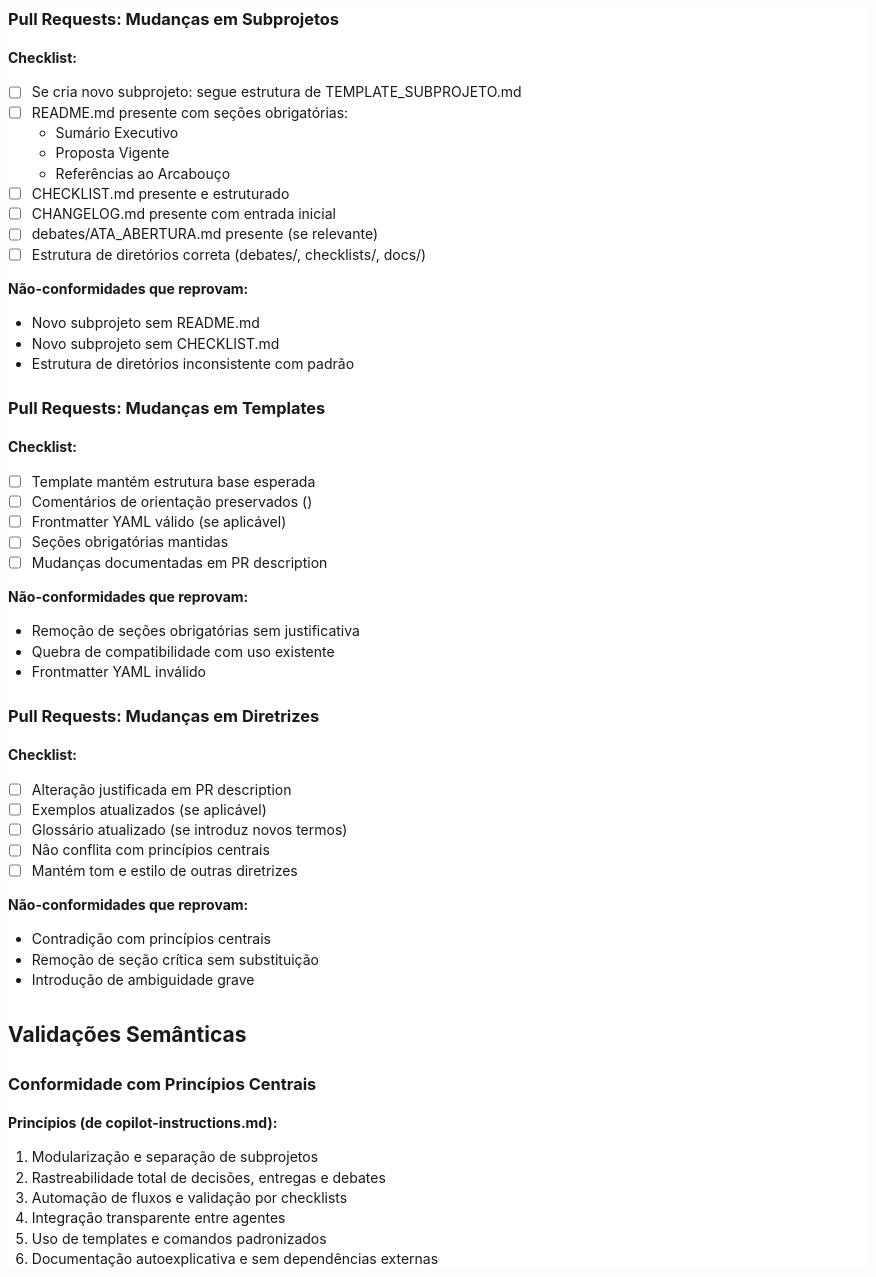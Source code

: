 ### Pull Requests: Mudanças em Subprojetos

**Checklist:**
- [ ] Se cria novo subprojeto: segue estrutura de TEMPLATE_SUBPROJETO.md
- [ ] README.md presente com seções obrigatórias:
  - Sumário Executivo
  - Proposta Vigente
  - Referências ao Arcabouço
- [ ] CHECKLIST.md presente e estruturado
- [ ] CHANGELOG.md presente com entrada inicial
- [ ] debates/ATA_ABERTURA.md presente (se relevante)
- [ ] Estrutura de diretórios correta (debates/, checklists/, docs/)

**Não-conformidades que reprovam:**
- Novo subprojeto sem README.md
- Novo subprojeto sem CHECKLIST.md
- Estrutura de diretórios inconsistente com padrão

### Pull Requests: Mudanças em Templates

**Checklist:**
- [ ] Template mantém estrutura base esperada
- [ ] Comentários de orientação preservados ()
- [ ] Frontmatter YAML válido (se aplicável)
- [ ] Seções obrigatórias mantidas
- [ ] Mudanças documentadas em PR description

**Não-conformidades que reprovam:**
- Remoção de seções obrigatórias sem justificativa
- Quebra de compatibilidade com uso existente
- Frontmatter YAML inválido

### Pull Requests: Mudanças em Diretrizes

**Checklist:**
- [ ] Alteração justificada em PR description
- [ ] Exemplos atualizados (se aplicável)
- [ ] Glossário atualizado (se introduz novos termos)
- [ ] Não conflita com princípios centrais
- [ ] Mantém tom e estilo de outras diretrizes

**Não-conformidades que reprovam:**
- Contradição com princípios centrais
- Remoção de seção crítica sem substituição
- Introdução de ambiguidade grave

## Validações Semânticas

### Conformidade com Princípios Centrais

**Princípios (de copilot-instructions.md):**
1. Modularização e separação de subprojetos
2. Rastreabilidade total de decisões, entregas e debates
3. Automação de fluxos e validação por checklists
4. Integração transparente entre agentes
5. Uso de templates e comandos padronizados
6. Documentação autoexplicativa e sem dependências externas
